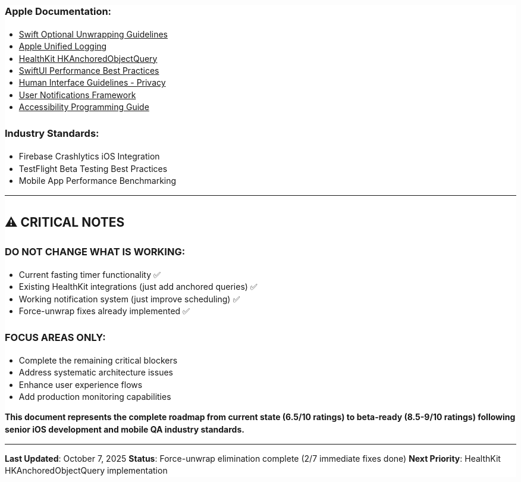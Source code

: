 ### **Apple Documentation:**
- [Swift Optional Unwrapping Guidelines](https://docs.swift.org/swift-book/LanguageGuide/TheBasics.html#ID333)
- [Apple Unified Logging](https://developer.apple.com/documentation/os/logging)
- [HealthKit HKAnchoredObjectQuery](https://developer.apple.com/documentation/healthkit/hkanchoredobjectquery)
- [SwiftUI Performance Best Practices](https://developer.apple.com/documentation/swiftui/swiftui-performance)
- [Human Interface Guidelines - Privacy](https://developer.apple.com/design/human-interface-guidelines/privacy)
- [User Notifications Framework](https://developer.apple.com/documentation/usernotifications)
- [Accessibility Programming Guide](https://developer.apple.com/accessibility/)

### **Industry Standards:**
- Firebase Crashlytics iOS Integration
- TestFlight Beta Testing Best Practices
- Mobile App Performance Benchmarking

---

## ⚠️ **CRITICAL NOTES**

### **DO NOT CHANGE WHAT IS WORKING:**
- Current fasting timer functionality ✅
- Existing HealthKit integrations (just add anchored queries) ✅
- Working notification system (just improve scheduling) ✅
- Force-unwrap fixes already implemented ✅

### **FOCUS AREAS ONLY:**
- Complete the remaining critical blockers
- Address systematic architecture issues
- Enhance user experience flows
- Add production monitoring capabilities

**This document represents the complete roadmap from current state (6.5/10 ratings) to beta-ready (8.5-9/10 ratings) following senior iOS development and mobile QA industry standards.**

---

**Last Updated**: October 7, 2025
**Status**: Force-unwrap elimination complete (2/7 immediate fixes done)
**Next Priority**: HealthKit HKAnchoredObjectQuery implementation